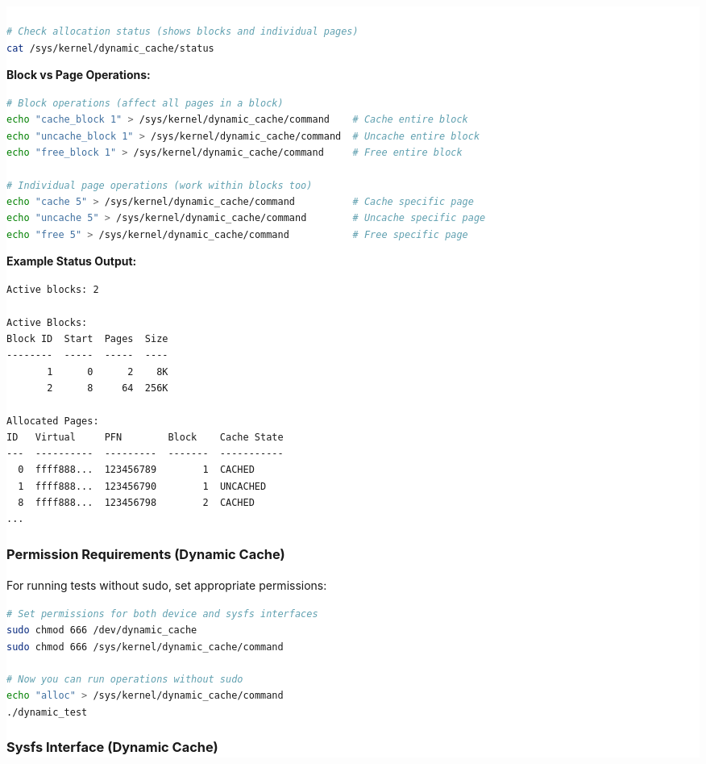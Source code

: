 ```bash

# Check allocation status (shows blocks and individual pages)
cat /sys/kernel/dynamic_cache/status
```

**Block vs Page Operations:**
```bash
# Block operations (affect all pages in a block)
echo "cache_block 1" > /sys/kernel/dynamic_cache/command    # Cache entire block
echo "uncache_block 1" > /sys/kernel/dynamic_cache/command  # Uncache entire block  
echo "free_block 1" > /sys/kernel/dynamic_cache/command     # Free entire block

# Individual page operations (work within blocks too)
echo "cache 5" > /sys/kernel/dynamic_cache/command          # Cache specific page
echo "uncache 5" > /sys/kernel/dynamic_cache/command        # Uncache specific page
echo "free 5" > /sys/kernel/dynamic_cache/command           # Free specific page
```

**Example Status Output:**
```
Active blocks: 2

Active Blocks:
Block ID  Start  Pages  Size
--------  -----  -----  ----
       1      0      2    8K
       2      8     64  256K

Allocated Pages:
ID   Virtual     PFN        Block    Cache State
---  ----------  ---------  -------  -----------
  0  ffff888...  123456789        1  CACHED
  1  ffff888...  123456790        1  UNCACHED
  8  ffff888...  123456798        2  CACHED
...
```

### Permission Requirements (Dynamic Cache)

For running tests without sudo, set appropriate permissions:

```bash
# Set permissions for both device and sysfs interfaces
sudo chmod 666 /dev/dynamic_cache
sudo chmod 666 /sys/kernel/dynamic_cache/command

# Now you can run operations without sudo
echo "alloc" > /sys/kernel/dynamic_cache/command
./dynamic_test
```

### Sysfs Interface (Dynamic Cache)
